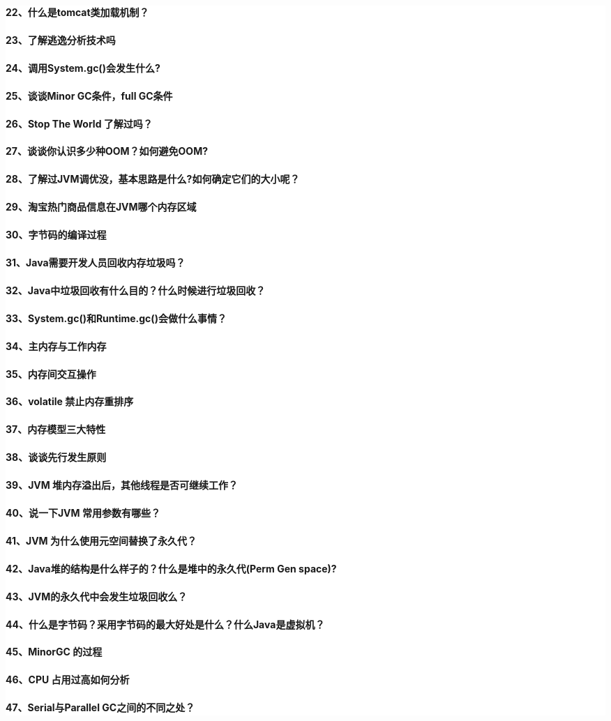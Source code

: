 #### 22、什么是tomcat类加载机制？

#### 23、了解逃逸分析技术吗

#### 24、调用System.gc()会发生什么?

#### 25、谈谈Minor GC条件，full GC条件

#### 26、Stop The World 了解过吗？

#### 27、谈谈你认识多少种OOM？如何避免OOM?

#### 28、了解过JVM调优没，基本思路是什么?如何确定它们的大小呢？

#### 29、淘宝热门商品信息在JVM哪个内存区域

#### 30、字节码的编译过程

#### 31、Java需要开发人员回收内存垃圾吗？

#### 32、Java中垃圾回收有什么目的？什么时候进行垃圾回收？

#### 33、System.gc()和Runtime.gc()会做什么事情？

#### 34、主内存与工作内存

#### 35、内存间交互操作

#### 36、volatile 禁止内存重排序

#### 37、内存模型三大特性

#### 38、谈谈先行发生原则

#### 39、JVM 堆内存溢出后，其他线程是否可继续工作？

#### 40、说一下JVM 常用参数有哪些？

#### 41、JVM 为什么使用元空间替换了永久代？

#### 42、Java堆的结构是什么样子的？什么是堆中的永久代(Perm Gen space)?

#### 43、JVM的永久代中会发生垃圾回收么？

#### 44、什么是字节码？采用字节码的最大好处是什么？什么Java是虚拟机？

#### 45、MinorGC 的过程

#### 46、CPU 占用过高如何分析

#### 47、Serial与Parallel GC之间的不同之处？
